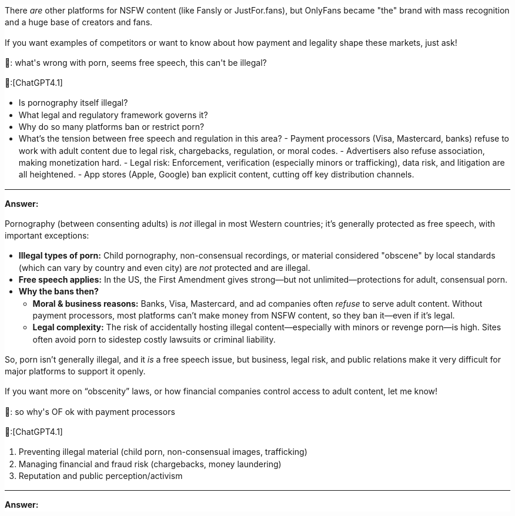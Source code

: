 There *are* other platforms for NSFW content (like Fansly or JustFor.fans), but OnlyFans became "the" brand with mass recognition and a huge base of creators and fans.

If you want examples of competitors or want to know about how payment and legality shape these markets, just ask!


💬: what's wrong with porn, seems free speech, this can't be illegal? 

🤖:[ChatGPT4.1]
   - Is pornography itself illegal?
   - What legal and regulatory framework governs it?
   - Why do so many platforms ban or restrict porn?
   - What’s the tension between free speech and regulation in this area?
    - Payment processors (Visa, Mastercard, banks) refuse to work with adult content due to legal risk, chargebacks, regulation, or moral codes.
    - Advertisers also refuse association, making monetization hard.
    - Legal risk: Enforcement, verification (especially minors or trafficking), data risk, and litigation are all heightened.
    - App stores (Apple, Google) ban explicit content, cutting off key distribution channels.

---

**Answer:**

Pornography (between consenting adults) is *not* illegal in most Western countries; it’s generally protected as free speech, with important exceptions:

- **Illegal types of porn:** Child pornography, non-consensual recordings, or material considered "obscene" by local standards (which can vary by country and even city) are *not* protected and are illegal.
- **Free speech applies:** In the US, the First Amendment gives strong—but not unlimited—protections for adult, consensual porn.
- **Why the bans then?**  
    - **Moral & business reasons:** Banks, Visa, Mastercard, and ad companies often *refuse* to serve adult content. Without payment processors, most platforms can’t make money from NSFW content, so they ban it—even if it’s legal.
    - **Legal complexity:** The risk of accidentally hosting illegal content—especially with minors or revenge porn—is high. Sites often avoid porn to sidestep costly lawsuits or criminal liability.

So, porn isn’t generally illegal, and it *is* a free speech issue, but business, legal risk, and public relations make it very difficult for major platforms to support it openly.

If you want more on “obscenity” laws, or how financial companies control access to adult content, let me know!


💬: so why's OF ok with payment processors

🤖:[ChatGPT4.1]
   1. Preventing illegal material (child porn, non-consensual images, trafficking)  
   2. Managing financial and fraud risk (chargebacks, money laundering)  
   3. Reputation and public perception/activism

---

**Answer:**
